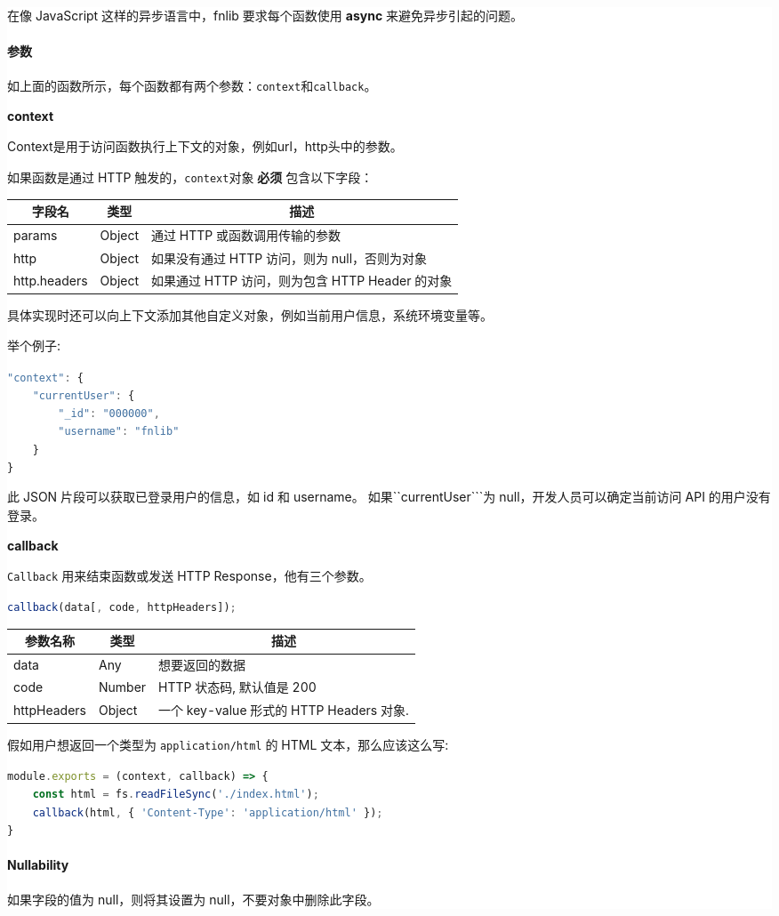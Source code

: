 在像 JavaScript 这样的异步语言中，fnlib 要求每个函数使用 **async** 来避免异步引起的问题。

#### 参数

如上面的函数所示，每个函数都有两个参数：```context```和```callback```。

**context**

Context是用于访问函数执行上下文的对象，例如url，http头中的参数。

如果函数是通过 HTTP 触发的，```context```对象 **必须** 包含以下字段：

字段名 |类型    | 描述
------|--------|------------
params| Object | 通过 HTTP 或函数调用传输的参数
http  | Object | 如果没有通过 HTTP 访问，则为 null，否则为对象
http.headers| Object | 如果通过 HTTP 访问，则为包含 HTTP Header 的对象

具体实现时还可以向上下文添加其他自定义对象，例如当前用户信息，系统环境变量等。

举个例子:

``` javascript
"context": {
    "currentUser": {
        "_id": "000000",
        "username": "fnlib"
    }
}
```

此 JSON 片段可以获取已登录用户的信息，如 id 和 username。 如果``currentUser```为 null，开发人员可以确定当前访问 API 的用户没有登录。

**callback**

```Callback``` 用来结束函数或发送 HTTP Response，他有三个参数。

``` javascript
callback(data[, code, httpHeaders]);
```

参数名称 |类型    | 描述
------|--------|------------
data| Any | 想要返回的数据
code | Number | HTTP 状态码, 默认值是 200
httpHeaders  | Object | 一个 key-value 形式的 HTTP Headers 对象.

假如用户想返回一个类型为 ```application/html``` 的 HTML 文本，那么应该这么写:

``` javascript
module.exports = (context, callback) => {
    const html = fs.readFileSync('./index.html');
    callback(html, { 'Content-Type': 'application/html' });    
}
```

#### Nullability

如果字段的值为 null，则将其设置为 null，不要对象中删除此字段。
